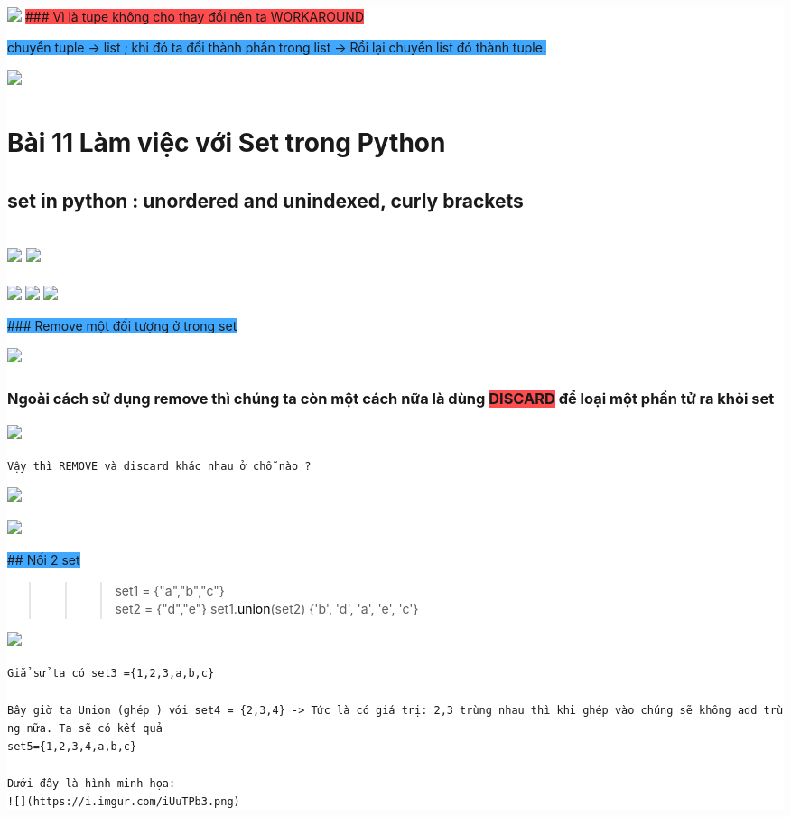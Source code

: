 ![](https://i.imgur.com/iPjJ8mJ.png)
<span style="background:#ff4d4f">### Vì là tupe không cho thay đổi nên ta WORKAROUND </span>

<span style="background:#40a9ff">chuyển tuple -> list ; khi đó ta đối thành phần trong list -> Rồi lại chuyển list đó thành tuple.</span>

![](https://i.imgur.com/dvAPGrM.png)
# Bài 11 Làm việc với Set trong Python </span>
## set in python : unordered and unindexed, curly brackets 

![](https://i.imgur.com/dD2aMd6.png)
![](https://i.imgur.com/TLPg29e.png)
---
![](https://i.imgur.com/SBnHsxV.png)
![](https://i.imgur.com/N7dwaPZ.png)
![](https://i.imgur.com/IGmbLMI.png)


<span style="background:#40a9ff">### Remove một đối tượng ở trong set</span>

![](https://i.imgur.com/OpMiWko.png)
### Ngoài cách sử dụng remove thì chúng ta còn một cách nữa là dùng <span style="background:#ff4d4f">DISCARD</span>  để loại một phần tử ra khỏi set

![](https://i.imgur.com/TS8mXiy.png)


```ad-question
Vậy thì REMOVE và discard khác nhau ở chỗ nào ?
```

![](https://i.imgur.com/GthP3r5.png)

![](https://i.imgur.com/KrhU3qi.png)


<span style="background:#40a9ff">## Nối 2 set </span>

>>> set1 = {"a","b","c"}                                              
>>> set2 = {"d","e"}
>>> set1.<span style="color:#000000"><span style="color:#000000">union</span></span>(set2)
{'b', 'd', 'a', 'e', 'c'}


![](https://i.imgur.com/X8vuzTS.png)


```ad-note
Giẳ sử ta có set3 ={1,2,3,a,b,c}

Bây giờ ta Union (ghép ) với set4 = {2,3,4} -> Tức là có giá trị: 2,3 trùng nhau thì khi ghép vào chúng sẽ không add trùng nữa. Ta sẽ có kết quả 
set5={1,2,3,4,a,b,c}

Dưới đây là hình minh họa:
![](https://i.imgur.com/iUuTPb3.png)

```
